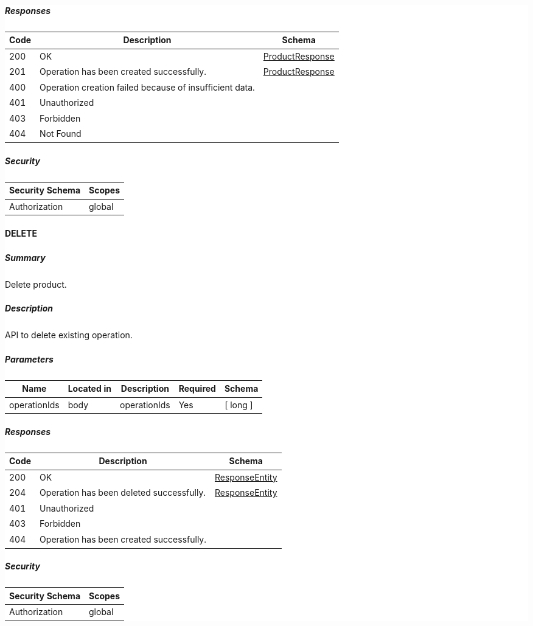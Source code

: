 ##### Responses

| Code | Description | Schema |
| ---- | ----------- | ------ |
| 200 | OK | [ProductResponse](#productresponse) |
| 201 | Operation has been created successfully. | [ProductResponse](#productresponse) |
| 400 | Operation creation failed because of insufficient data. |  |
| 401 | Unauthorized |  |
| 403 | Forbidden |  |
| 404 | Not Found |  |

##### Security

| Security Schema | Scopes |
| --------------- | ------ |
| Authorization | global |

#### DELETE
##### Summary

Delete product.

##### Description

API to delete existing operation.

##### Parameters

| Name | Located in | Description | Required | Schema |
| ---- | ---------- | ----------- | -------- | ------ |
| operationIds | body | operationIds | Yes | [ long ] |

##### Responses

| Code | Description | Schema |
| ---- | ----------- | ------ |
| 200 | OK | [ResponseEntity](#responseentity) |
| 204 | Operation has been deleted successfully. | [ResponseEntity](#responseentity) |
| 401 | Unauthorized |  |
| 403 | Forbidden |  |
| 404 | Operation has been created successfully. |  |

##### Security

| Security Schema | Scopes |
| --------------- | ------ |
| Authorization | global |
